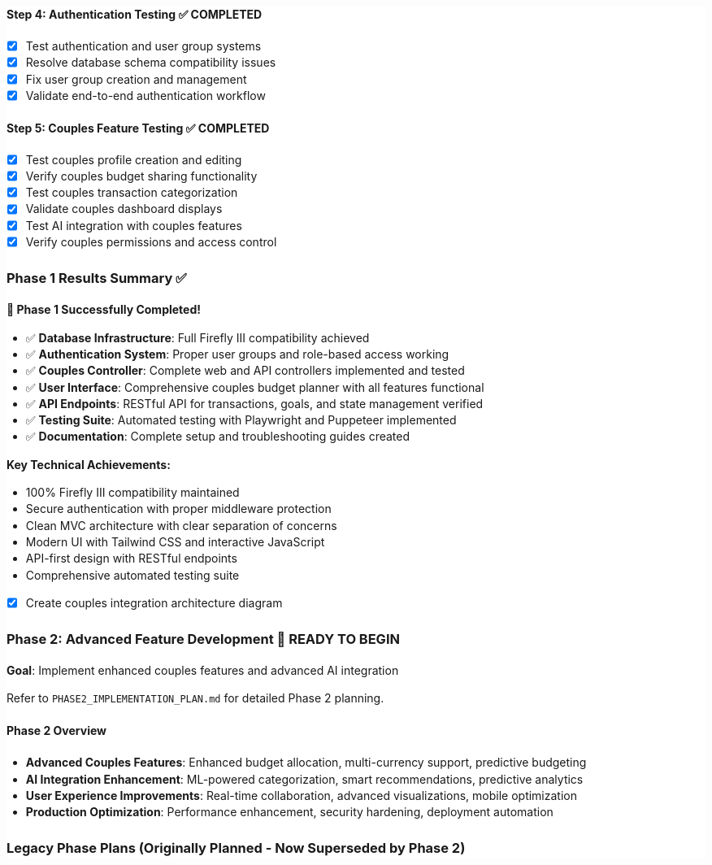 #### Step 4: Authentication Testing ✅ **COMPLETED**
- [x] Test authentication and user group systems
- [x] Resolve database schema compatibility issues
- [x] Fix user group creation and management
- [x] Validate end-to-end authentication workflow

#### Step 5: Couples Feature Testing ✅ **COMPLETED**
- [x] Test couples profile creation and editing
- [x] Verify couples budget sharing functionality
- [x] Test couples transaction categorization
- [x] Validate couples dashboard displays
- [x] Test AI integration with couples features
- [x] Verify couples permissions and access control

### Phase 1 Results Summary ✅

**🎉 Phase 1 Successfully Completed!**

- ✅ **Database Infrastructure**: Full Firefly III compatibility achieved
- ✅ **Authentication System**: Proper user groups and role-based access working
- ✅ **Couples Controller**: Complete web and API controllers implemented and tested
- ✅ **User Interface**: Comprehensive couples budget planner with all features functional
- ✅ **API Endpoints**: RESTful API for transactions, goals, and state management verified
- ✅ **Testing Suite**: Automated testing with Playwright and Puppeteer implemented
- ✅ **Documentation**: Complete setup and troubleshooting guides created

**Key Technical Achievements:**
- 100% Firefly III compatibility maintained
- Secure authentication with proper middleware protection
- Clean MVC architecture with clear separation of concerns
- Modern UI with Tailwind CSS and interactive JavaScript
- API-first design with RESTful endpoints
- Comprehensive automated testing suite
- [x] Create couples integration architecture diagram

### Phase 2: Advanced Feature Development 🚀 **READY TO BEGIN**
**Goal**: Implement enhanced couples features and advanced AI integration

Refer to `PHASE2_IMPLEMENTATION_PLAN.md` for detailed Phase 2 planning.

#### Phase 2 Overview
- **Advanced Couples Features**: Enhanced budget allocation, multi-currency support, predictive budgeting
- **AI Integration Enhancement**: ML-powered categorization, smart recommendations, predictive analytics  
- **User Experience Improvements**: Real-time collaboration, advanced visualizations, mobile optimization
- **Production Optimization**: Performance enhancement, security hardening, deployment automation

### Legacy Phase Plans (Originally Planned - Now Superseded by Phase 2)
